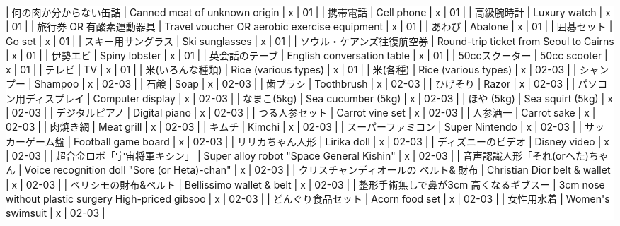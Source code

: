 | 何の肉か分からない缶詰                    | Canned meat of unknown origin                                                  | x       | 01    |
| 携帯電話                           | Cell phone                                                                     | x       | 01    |
| 高級腕時計                          | Luxury watch                                                                   | x       | 01    |
| 旅行券 OR 有酸素運動器具                 | Travel voucher OR aerobic exercise equipment                                   | x       | 01    |
| あわび                            | Abalone                                                                        | x       | 01    |
| 囲碁セット                          | Go set                                                                         | x       | 01    |
| スキー用サングラス                      | Ski sunglasses                                                                 | x       | 01    |
| ソウル・ケアンズ往復航空券                  | Round-trip ticket from Seoul to Cairns                                         | x       | 01    |
| 伊勢エビ                           | Spiny lobster                                                                  | x       | 01    |
| 英会話のテーブ                        | English conversation table                                                     | x       | 01    |
| 50ccスクーター                      | 50cc scooter                                                                   | x       | 01    |
| テレビ                            | TV                                                                             | x       | 01    |
| 米(いろんな種類)                      | Rice (various types)                                                           | x       | 01    |
| 米(各種)                          | Rice (various types)                                                           | x       | 02-03 |
| シャンプー                          | Shampoo                                                                        | x       | 02-03 |
| 石鹸                             | Soap                                                                           | x       | 02-03 |
| 歯ブラシ                           | Toothbrush                                                                     | x       | 02-03 |
| ひげそり                           | Razor                                                                          | x       | 02-03 |
| パソコン用ディスプレイ                    | Computer display                                                               | x       | 02-03 |
| なまこ(5kg)                       | Sea cucumber (5kg)                                                             | x       | 02-03 |
| ほや (5kg)                       | Sea squirt (5kg)                                                               | x       | 02-03 |
| デジタルピアノ                        | Digital piano                                                                  | x       | 02-03 |
| つる人参セット                        | Carrot vine set                                                                | x       | 02-03 |
| 人参酒一                           | Carrot sake                                                                    | x       | 02-03 |
| 肉焼き網                           | Meat grill                                                                     | x       | 02-03 |
| キムチ                            | Kimchi                                                                         | x       | 02-03 |
| スーパーファミコン                      | Super Nintendo                                                                 | x       | 02-03 |
| サッカーゲーム盤                       | Football game board                                                            | x       | 02-03 |
| リリカちゃん人形                       | Lirika doll                                                                    | x       | 02-03 |
| ディズニーのビデオ                      | Disney video                                                                   | x       | 02-03 |
| 超合金ロボ「宇宙将軍キシン」                 | Super alloy robot "Space General Kishin"                                       | x       | 02-03 |
| 音声認識人形「それ(orへた)ちゃん             | Voice recognition doll "Sore (or Heta)-chan"                                   | x       | 02-03 |
| クリスチャンディオールの ベルト& 財布           | Christian Dior belt & wallet                                                   | x       | 02-03 |
| ベリシモの財布&ベルト                    | Bellissimo wallet & belt                                                       | x       | 02-03 |
| 整形手術無しで鼻が3cm 高くなるギブスー          | 3cm nose without plastic surgery High-priced gibsoo                            | x       | 02-03 |
| どんぐり食品セット                      | Acorn food set                                                                 | x       | 02-03 |
| 女性用水着                          | Women's swimsuit                                                               | x       | 02-03 |